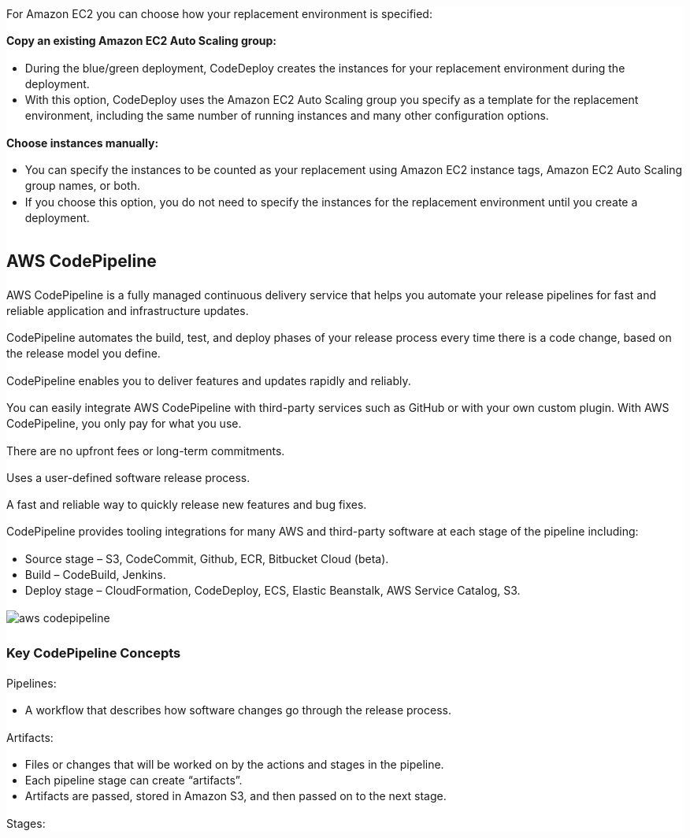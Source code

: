For Amazon EC2 you can choose how your replacement environment is specified:

**Copy an existing Amazon EC2 Auto Scaling group:**

- During the blue/green deployment, CodeDeploy creates the instances for your replacement environment during the deployment.
- With this option, CodeDeploy uses the Amazon EC2 Auto Scaling group you specify as a template for the replacement environment, including the same number of running instances and many other configuration options.

**Choose instances manually:**

- You can specify the instances to be counted as your replacement using Amazon EC2 instance tags, Amazon EC2 Auto Scaling group names, or both.
- If you choose this option, you do not need to specify the instances for the replacement environment until you create a deployment.

## AWS CodePipeline

AWS CodePipeline is a fully managed continuous delivery service that helps you automate your release pipelines for fast and reliable application and infrastructure updates.

CodePipeline automates the build, test, and deploy phases of your release process every time there is a code change, based on the release model you define.

CodePipeline enables you to deliver features and updates rapidly and reliably.

You can easily integrate AWS CodePipeline with third-party services such as GitHub or with your own custom plugin. With AWS CodePipeline, you only pay for what you use.

There are no upfront fees or long-term commitments.

Uses a user-defined software release process.

A fast and reliable way to quickly release new features and bug fixes.

CodePipeline provides tooling integrations for many AWS and third-party software at each stage of the pipeline including:

- Source stage – S3, CodeCommit, Github, ECR, Bitbucket Cloud (beta).
- Build – CodeBuild, Jenkins.
- Deploy stage – CloudFormation, CodeDeploy, ECS, Elastic Beanstalk, AWS Service Catalog, S3.

![aws codepipeline](https://digitalcloud.training/wp-content/uploads/2022/02/Screen-Shot-2022-02-03-at-4.06.33-PM-300x157.png)

### Key CodePipeline Concepts

Pipelines:

- A workflow that describes how software changes go through the release process.

Artifacts:

- Files or changes that will be worked on by the actions and stages in the pipeline.
- Each pipeline stage can create “artifacts”.
- Artifacts are passed, stored in Amazon S3, and then passed on to the next stage.

Stages:
